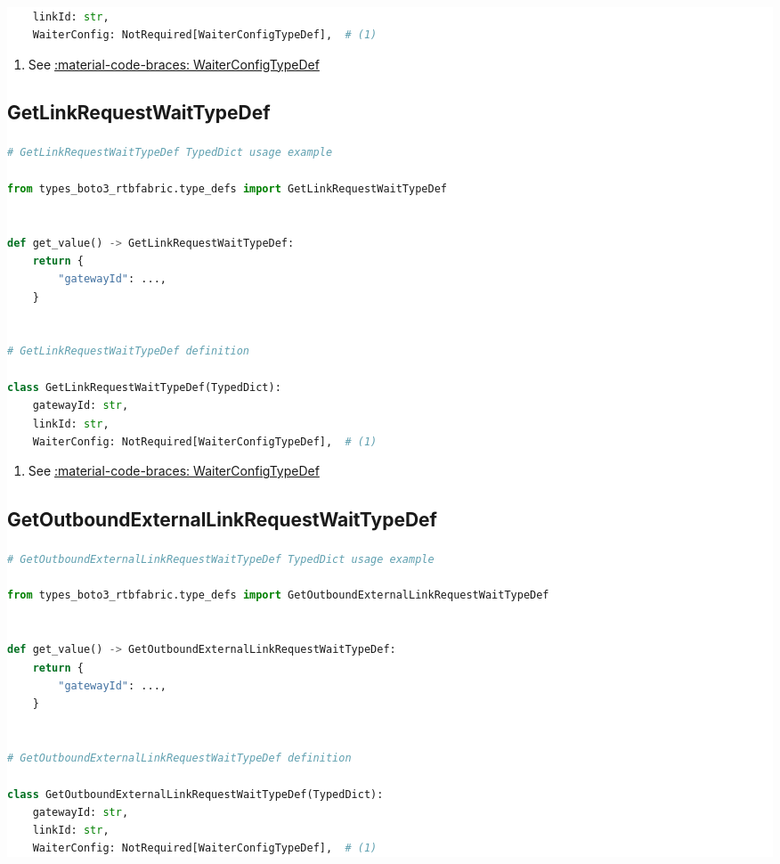 ```python
    linkId: str,
    WaiterConfig: NotRequired[WaiterConfigTypeDef],  # (1)
```

1. See [:material-code-braces: WaiterConfigTypeDef](./type_defs.md#waiterconfigtypedef)

## GetLinkRequestWaitTypeDef

```python
# GetLinkRequestWaitTypeDef TypedDict usage example

from types_boto3_rtbfabric.type_defs import GetLinkRequestWaitTypeDef


def get_value() -> GetLinkRequestWaitTypeDef:
    return {
        "gatewayId": ...,
    }


# GetLinkRequestWaitTypeDef definition

class GetLinkRequestWaitTypeDef(TypedDict):
    gatewayId: str,
    linkId: str,
    WaiterConfig: NotRequired[WaiterConfigTypeDef],  # (1)
```

1. See [:material-code-braces: WaiterConfigTypeDef](./type_defs.md#waiterconfigtypedef)

## GetOutboundExternalLinkRequestWaitTypeDef

```python
# GetOutboundExternalLinkRequestWaitTypeDef TypedDict usage example

from types_boto3_rtbfabric.type_defs import GetOutboundExternalLinkRequestWaitTypeDef


def get_value() -> GetOutboundExternalLinkRequestWaitTypeDef:
    return {
        "gatewayId": ...,
    }


# GetOutboundExternalLinkRequestWaitTypeDef definition

class GetOutboundExternalLinkRequestWaitTypeDef(TypedDict):
    gatewayId: str,
    linkId: str,
    WaiterConfig: NotRequired[WaiterConfigTypeDef],  # (1)
```
